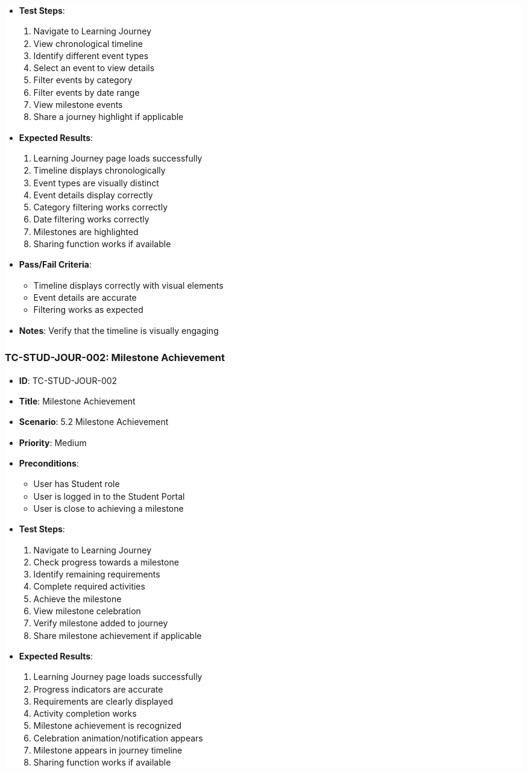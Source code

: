 - **Test Steps**:
  1. Navigate to Learning Journey
  2. View chronological timeline
  3. Identify different event types
  4. Select an event to view details
  5. Filter events by category
  6. Filter events by date range
  7. View milestone events
  8. Share a journey highlight if applicable

- **Expected Results**:
  1. Learning Journey page loads successfully
  2. Timeline displays chronologically
  3. Event types are visually distinct
  4. Event details display correctly
  5. Category filtering works correctly
  6. Date filtering works correctly
  7. Milestones are highlighted
  8. Sharing function works if available

- **Pass/Fail Criteria**:
  - Timeline displays correctly with visual elements
  - Event details are accurate
  - Filtering works as expected

- **Notes**: Verify that the timeline is visually engaging

### TC-STUD-JOUR-002: Milestone Achievement

- **ID**: TC-STUD-JOUR-002
- **Title**: Milestone Achievement
- **Scenario**: 5.2 Milestone Achievement
- **Priority**: Medium
- **Preconditions**:
  - User has Student role
  - User is logged in to the Student Portal
  - User is close to achieving a milestone

- **Test Steps**:
  1. Navigate to Learning Journey
  2. Check progress towards a milestone
  3. Identify remaining requirements
  4. Complete required activities
  5. Achieve the milestone
  6. View milestone celebration
  7. Verify milestone added to journey
  8. Share milestone achievement if applicable

- **Expected Results**:
  1. Learning Journey page loads successfully
  2. Progress indicators are accurate
  3. Requirements are clearly displayed
  4. Activity completion works
  5. Milestone achievement is recognized
  6. Celebration animation/notification appears
  7. Milestone appears in journey timeline
  8. Sharing function works if available
